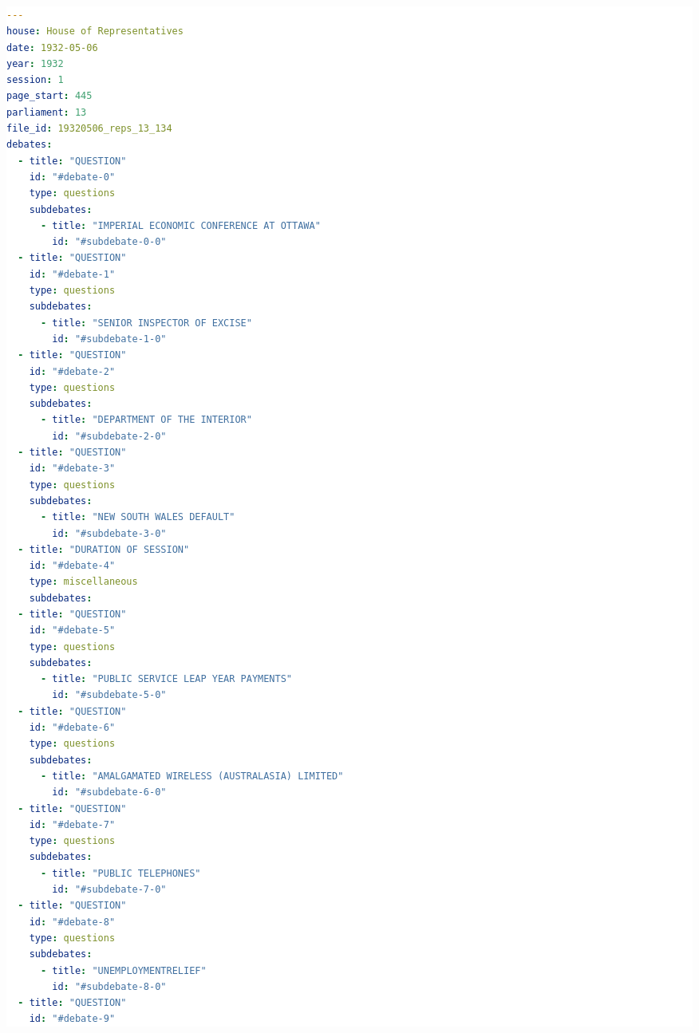 ```yaml
---
house: House of Representatives
date: 1932-05-06
year: 1932
session: 1
page_start: 445
parliament: 13
file_id: 19320506_reps_13_134
debates:
  - title: "QUESTION"
    id: "#debate-0"
    type: questions
    subdebates:
      - title: "IMPERIAL ECONOMIC CONFERENCE AT OTTAWA"
        id: "#subdebate-0-0"
  - title: "QUESTION"
    id: "#debate-1"
    type: questions
    subdebates:
      - title: "SENIOR INSPECTOR OF EXCISE"
        id: "#subdebate-1-0"
  - title: "QUESTION"
    id: "#debate-2"
    type: questions
    subdebates:
      - title: "DEPARTMENT OF THE INTERIOR"
        id: "#subdebate-2-0"
  - title: "QUESTION"
    id: "#debate-3"
    type: questions
    subdebates:
      - title: "NEW SOUTH WALES DEFAULT"
        id: "#subdebate-3-0"
  - title: "DURATION OF SESSION"
    id: "#debate-4"
    type: miscellaneous
    subdebates:
  - title: "QUESTION"
    id: "#debate-5"
    type: questions
    subdebates:
      - title: "PUBLIC SERVICE LEAP YEAR PAYMENTS"
        id: "#subdebate-5-0"
  - title: "QUESTION"
    id: "#debate-6"
    type: questions
    subdebates:
      - title: "AMALGAMATED WIRELESS (AUSTRALASIA) LIMITED"
        id: "#subdebate-6-0"
  - title: "QUESTION"
    id: "#debate-7"
    type: questions
    subdebates:
      - title: "PUBLIC TELEPHONES"
        id: "#subdebate-7-0"
  - title: "QUESTION"
    id: "#debate-8"
    type: questions
    subdebates:
      - title: "UNEMPLOYMENTRELIEF"
        id: "#subdebate-8-0"
  - title: "QUESTION"
    id: "#debate-9"
```
